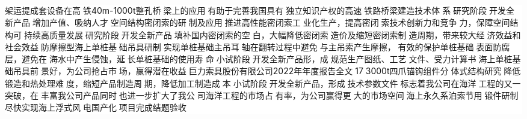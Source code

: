 架运提成套设备在高
铁40m-1000t整孔桥
梁上的应用
有助于完善我国具有
独立知识产权的高速
铁路桥梁建造技术体
系
研究阶段
开发全新产品
增加产值、吸纳人才
空间结构密闭索的研
制及应用
推进高性能密闭索工
业化生产，提高密闭
索技术创新力和竞争
力，保障空间结构可
持续高质量发展
研究阶段
开发全新产品
填补国内密闭索的空
白，大幅降低密闭索
造价及缩短密闭索制
造周期，带来较大经
济效益和社会效益
防摩擦型海上单桩基
础吊具研制
实现单桩基础主吊耳
轴在翻转过程中避免
与主吊索产生摩擦，
有效的保护单桩基础
表面防腐层，避免在
海水中产生侵蚀，延
长单桩基础的使用寿
命
小试阶段
开发全新产品形，成
规范生产图纸、工艺
文件、受力计算书
海上单桩基础吊具前
景好，为公司抢占市
场，赢得潜在收益
巨力索具股份有限公司2022年年度报告全文
17
3000t四爪锚钩组件分
体式结构研究
降低锻造和热处理难
度，缩短产品制造周
期，降低加工制造成
本
小试阶段
开发全新产品，形成
技术参数文件
标志着我公司在海洋
工程的又一突破，在
丰富我公司产品同时
也进一步扩大了我公
司海洋工程的市场占
有率，为公司赢得更
大的市场空间
海上永久系泊索节用
锻件研制
尽快实现海上浮式风
电国产化
项目完成结题验收